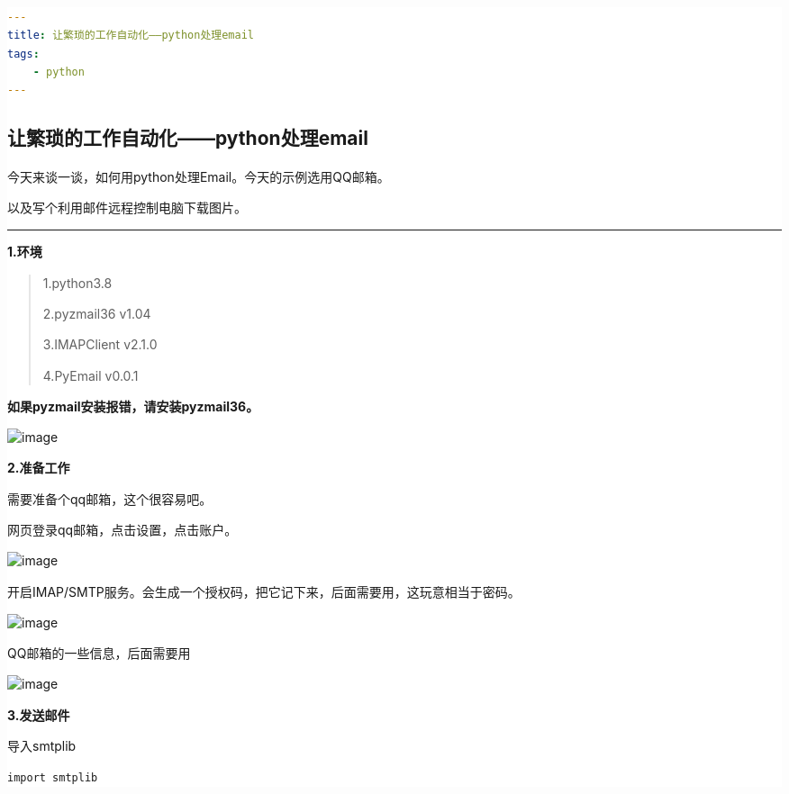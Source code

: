 ```yaml
---
title: 让繁琐的工作自动化——python处理email
tags:
    - python
---
```


## 让繁琐的工作自动化——python处理email

今天来谈一谈，如何用python处理Email。今天的示例选用QQ邮箱。

以及写个利用邮件远程控制电脑下载图片。

****


**1.环境**

>1.python3.8
>
>2.pyzmail36 v1.04
>
>3.IMAPClient v2.1.0
>
>4.PyEmail v0.0.1

**如果pyzmail安装报错，请安装pyzmail36。**

![image](https://user-images.githubusercontent.com/48900845/112761745-5b074d80-902f-11eb-9087-99fe74011332.png)



**2.准备工作**

需要准备个qq邮箱，这个很容易吧。

网页登录qq邮箱，点击设置，点击账户。

![image](https://user-images.githubusercontent.com/48900845/112761792-7d00d000-902f-11eb-9476-a7852e23885d.png)


开启IMAP/SMTP服务。会生成一个授权码，把它记下来，后面需要用，这玩意相当于密码。

![image](https://user-images.githubusercontent.com/48900845/112761796-82f6b100-902f-11eb-8e3d-bfdd35a12978.png)


QQ邮箱的一些信息，后面需要用

![image](https://user-images.githubusercontent.com/48900845/112761800-89852880-902f-11eb-859d-d55b56cdc77b.png)


**3.发送邮件**

导入smtplib
```
import smtplib
```
